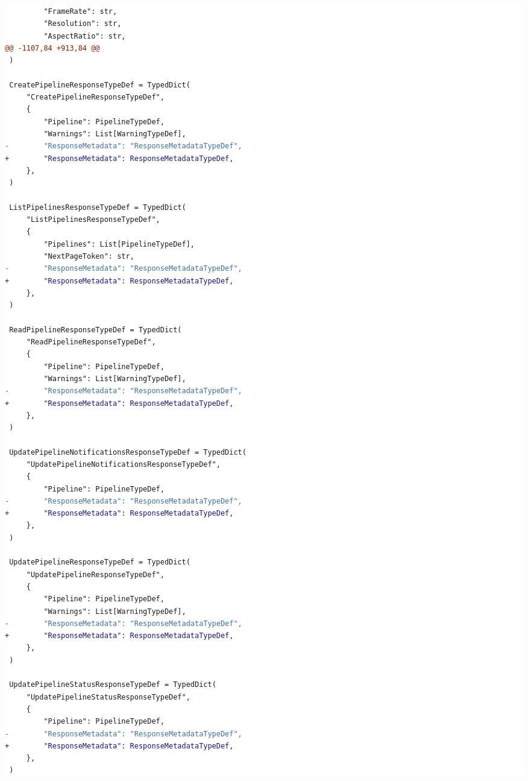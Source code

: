 ```diff
         "FrameRate": str,
         "Resolution": str,
         "AspectRatio": str,
@@ -1107,84 +913,84 @@
 )
 
 CreatePipelineResponseTypeDef = TypedDict(
     "CreatePipelineResponseTypeDef",
     {
         "Pipeline": PipelineTypeDef,
         "Warnings": List[WarningTypeDef],
-        "ResponseMetadata": "ResponseMetadataTypeDef",
+        "ResponseMetadata": ResponseMetadataTypeDef,
     },
 )
 
 ListPipelinesResponseTypeDef = TypedDict(
     "ListPipelinesResponseTypeDef",
     {
         "Pipelines": List[PipelineTypeDef],
         "NextPageToken": str,
-        "ResponseMetadata": "ResponseMetadataTypeDef",
+        "ResponseMetadata": ResponseMetadataTypeDef,
     },
 )
 
 ReadPipelineResponseTypeDef = TypedDict(
     "ReadPipelineResponseTypeDef",
     {
         "Pipeline": PipelineTypeDef,
         "Warnings": List[WarningTypeDef],
-        "ResponseMetadata": "ResponseMetadataTypeDef",
+        "ResponseMetadata": ResponseMetadataTypeDef,
     },
 )
 
 UpdatePipelineNotificationsResponseTypeDef = TypedDict(
     "UpdatePipelineNotificationsResponseTypeDef",
     {
         "Pipeline": PipelineTypeDef,
-        "ResponseMetadata": "ResponseMetadataTypeDef",
+        "ResponseMetadata": ResponseMetadataTypeDef,
     },
 )
 
 UpdatePipelineResponseTypeDef = TypedDict(
     "UpdatePipelineResponseTypeDef",
     {
         "Pipeline": PipelineTypeDef,
         "Warnings": List[WarningTypeDef],
-        "ResponseMetadata": "ResponseMetadataTypeDef",
+        "ResponseMetadata": ResponseMetadataTypeDef,
     },
 )
 
 UpdatePipelineStatusResponseTypeDef = TypedDict(
     "UpdatePipelineStatusResponseTypeDef",
     {
         "Pipeline": PipelineTypeDef,
-        "ResponseMetadata": "ResponseMetadataTypeDef",
+        "ResponseMetadata": ResponseMetadataTypeDef,
     },
 )
```